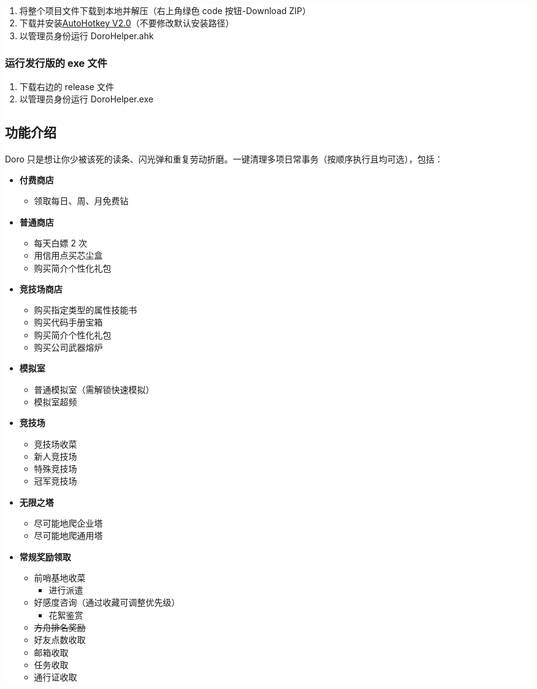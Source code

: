1. 将整个项目文件下载到本地并解压（右上角绿色 code 按钮-Download ZIP）
1. 下载并安装[AutoHotkey V2.0](https://www.autohotkey.com/download/ahk-v2.exe)（不要修改默认安装路径）
1. 以管理员身份运行 DoroHelper.ahk

### 运行发行版的 exe 文件

1. 下载右边的 release 文件
1. 以管理员身份运行 DoroHelper.exe

## 功能介绍

Doro 只是想让你少被该死的读条、闪光弹和重复劳动折磨。一键清理多项日常事务（按顺序执行且均可选），包括：

- **付费商店**

  - 领取每日、周、月免费钻

- **普通商店**

  - 每天白嫖 2 次
  - 用信用点买芯尘盒
  - 购买简介个性化礼包

- **竞技场商店**

  - 购买指定类型的属性技能书
  - 购买代码手册宝箱
  - 购买简介个性化礼包
  - 购买公司武器熔炉

- **模拟室**

  - 普通模拟室（需解锁快速模拟）
  - 模拟室超频

- **竞技场**

  - 竞技场收菜
  - 新人竞技场
  - 特殊竞技场
  - 冠军竞技场

- **无限之塔**

  - 尽可能地爬企业塔
  - 尽可能地爬通用塔

- **常规奖励领取**

  - 前哨基地收菜
    - 进行派遣
  - 好感度咨询（通过收藏可调整优先级）
    - 花絮鉴赏
  - ~~方舟排名奖励~~
  - 好友点数收取
  - 邮箱收取
  - 任务收取
  - 通行证收取
